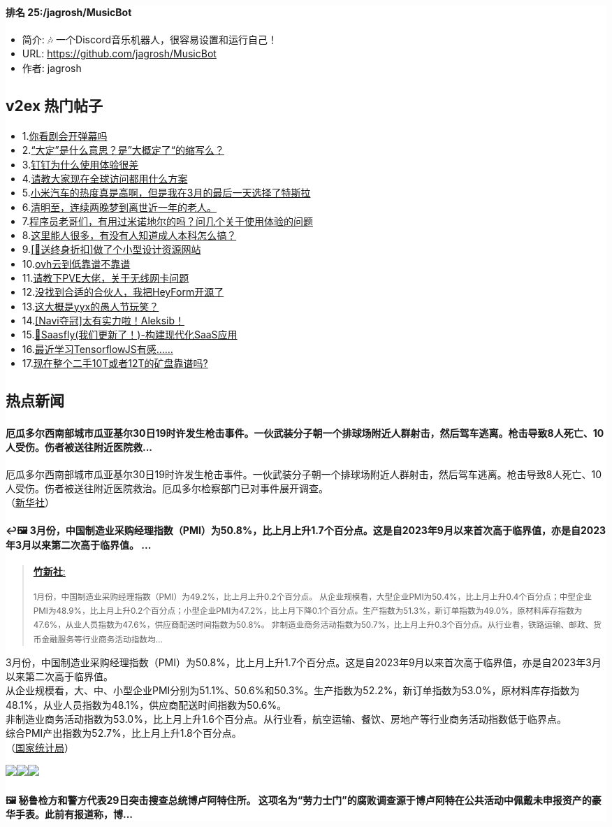 #### 排名 25:/jagrosh/MusicBot
- 简介: 🎶 一个Discord音乐机器人，很容易设置和运行自己！
- URL: https://github.com/jagrosh/MusicBot
- 作者: jagrosh 

## v2ex 热门帖子

- 1.[你看剧会开弹幕吗](https://www.v2ex.com/t/1028643#reply25)
- 2.[“大定”是什么意思？是”大概定了“的缩写么？](https://www.v2ex.com/t/1028647#reply15)
- 3.[钉钉为什么使用体验很差](https://www.v2ex.com/t/1028650#reply14)
- 4.[请教大家现在全球访问都用什么方案](https://www.v2ex.com/t/1028652#reply14)
- 5.[小米汽车的热度真是高啊，但是我在3月的最后一天选择了特斯拉](https://www.v2ex.com/t/1028654#reply14)
- 6.[清明至，连续两晚梦到离世近一年的老人。](https://www.v2ex.com/t/1028644#reply10)
- 7.[程序员老哥们，有用过米诺地尔的吗？问几个关于使用体验的问题](https://www.v2ex.com/t/1028649#reply10)
- 8.[这里能人很多，有没有人知道成人本科怎么搞？](https://www.v2ex.com/t/1028648#reply8)
- 9.[[🎁送终身折扣]做了个小型设计资源网站](https://www.v2ex.com/t/1028645#reply4)
- 10.[ovh云到低靠谱不靠谱](https://www.v2ex.com/t/1028655#reply4)
- 11.[请教下PVE大佬，关于无线网卡问题](https://www.v2ex.com/t/1028651#reply3)
- 12.[没找到合适的合伙人，我把HeyForm开源了](https://www.v2ex.com/t/1028657#reply1)
- 13.[这大概是yyx的愚人节玩笑？](https://www.v2ex.com/t/1028662#reply1)
- 14.[[Navi夺冠]太有实力啦！Aleksib！](https://www.v2ex.com/t/1028658#reply0)
- 15.[🎉Saasfly(我们更新了！)-构建现代化SaaS应用](https://www.v2ex.com/t/1028660#reply0)
- 16.[最近学习TensorflowJS有感……](https://www.v2ex.com/t/1028661#reply0)
- 17.[现在整个二手10T或者12T的矿盘靠谱吗?](https://www.v2ex.com/t/1028663#reply0)
## 热点新闻

#### 厄瓜多尔西南部城市瓜亚基尔30日19时许发生枪击事件。一伙武装分子朝一个排球场附近人群射击，然后驾车逃离。枪击导致8人死亡、10人受伤。伤者被送往附近医院救...
<p>厄瓜多尔西南部城市瓜亚基尔30日19时许发生枪击事件。一伙武装分子朝一个排球场附近人群射击，然后驾车逃离。枪击导致8人死亡、10人受伤。伤者被送往附近医院救治。厄瓜多尔检察部门已对事件展开调查。<br>（<a href="http://www.news.cn/world/20240331/3f3c4260f4664a8895aece212a4f3435/c.html" target="_blank" rel="noopener" onclick="return confirm('Open this link?\n\n'+this.href);">新华社</a>）</p>

#### ↩️🖼 3月份，中国制造业采购经理指数（PMI）为50.8%，比上月上升1.7个百分点。这是自2023年9月以来首次高于临界值，亦是自2023年3月以来第二次高于临界值。 ...
<div class="rsshub-quote"><blockquote>                                    <p><a href="https://t.me/tnews365/29503"><b>竹新社</b>:</a></p>                                    <p><small>1月份，中国制造业采购经理指数（PMI）为49.2%，比上月上升0.2个百分点。 从企业规模看，大型企业PMI为50.4%，比上月上升0.4个百分点；中型企业PMI为48.9%，比上月上升0.2个百分点；小型企业PMI为47.2%，比上月下降0.1个百分点。生产指数为51.3%，新订单指数为49.0%，原材料库存指数为47.6%，从业人员指数为47.6%，供应商配送时间指数为50.8%。 非制造业商务活动指数为50.7%，比上月上升0.3个百分点。从行业看，铁路运输、邮政、货币金融服务等行业商务活动指数均…</small></p>                                                                    </blockquote></div><p></p><div class="tgme_widget_message_text js-message_text" dir="auto">3月份，中国制造业采购经理指数（PMI）为50.8%，比上月上升1.7个百分点。这是自2023年9月以来首次高于临界值，亦是自2023年3月以来第二次高于临界值。<br>从企业规模看，大、中、小型企业PMI分别为51.1%、50.6%和50.3%。生产指数为52.2%，新订单指数为53.0%，原材料库存指数为48.1%，从业人员指数为48.1%，供应商配送时间指数为50.6%。<br>非制造业商务活动指数为53.0%，比上月上升1.6个百分点。从行业看，航空运输、餐饮、房地产等行业商务活动指数低于临界点。<br>综合PMI产出指数为52.7%，比上月上升1.8个百分点。<br>（<a href="https://www.stats.gov.cn/sj/zxfb/202403/t20240329_1954065.html" target="_blank" rel="noopener" onclick="return confirm('Open this link?\n\n'+this.href);">国家统计局</a>）</div><p></p><img src="https://cdn5.cdn-telegram.org/file/Y7XefLRxuI79PUYwogogWNMhk-MJVr4AQaCmVnNMxNNksJtfT4jTtHs1w16yaJg3JR2pXK3gnC4dvSaAog_RYB9mMtzLp4qjYym7oR28AoG81x-qd6KzQ_9t1w4sclF9uW3jU55mcmeiKekYQrAdXscM8GztDZE_JwZa9KdGcyEjFJieKtLlxTF-h7WhiBIZNGAdnhnojvL5K753lE8s4Bv8UkNOiR4VPA_U6mlbTASb_s8HV87IOD92DEs5X5mYeo3d4kLRNKuafOez7FqOCyZa5p4jqhc3ciPSbkgZP-6WM8POTIvQtINtvrMRbbqeex99ezszSJP17E4YQj3gsw.jpg" referrerpolicy="no-referrer"><img src="https://cdn5.cdn-telegram.org/file/ghjTsYGV5z3A5swQqHNw4F6oQp3MaT6l_0_IqDppkRYzlD5wTaqeON6d9jVm_zvflPwqIpvHV6HuatUsk0WaeY72O0y0-KN8AyeQyK1di02T1AHWHIKci3YXTo0pyIZLu4ah0xGAGgjgcqJ3KM7DBY03DuZdbdwJ6Qt69V2LAP8ZPK6m9uFQ64ltoYcqf9RBevrRQFGBXQ0fQnbQoQgGgy4-rJqc4kL9AiXfhvt2k6XcuE71ShtLPi43fYofzgHSfgm1hGH6LxoHkNgfB8sjKsUwfEQERwf08eeBhMp_J6Myp-oY-4c994DOxaLVvLsv3Bl_BWTGhGuWX4BRae5v1w.jpg" referrerpolicy="no-referrer"><img src="https://cdn5.cdn-telegram.org/file/u8Ri7oyMCWZM2aK_3AfsDJUaWMxBwVK17qQJNQOzpafL9Tw1eCAJaLkN4Bv1DaIZFWlSQT0xRZgYNxF3vIEUnD9DKc3LNvBiQhO3KQ_IeKKWXs-xZk5jGilR0E5iKALDujEbPIHwQcLzOKCNCfc--1unIU48qcmS2komElqKbUH3tcFMv1sJkKw54GITxqtL2GmyikIf8SixrrGNAVtlVKGiiyArUg0CDmW4-YbSyYzim0SAh3QJYu0LV6lZcyZWv4GXs5ZmOelciZ_X_bZHNOcKJwZDhyZ4-R_Zlbhc1JFkzezisQ2OruYqeTFPHd2SColyUa_i3YT2aAuRY8t49A.jpg" referrerpolicy="no-referrer">

#### 🖼 秘鲁检方和警方代表29日突击搜查总统博卢阿特住所。 这项名为“劳力士门”的腐败调查源于博卢阿特在公共活动中佩戴未申报资产的豪华手表。此前有报道称，博...
